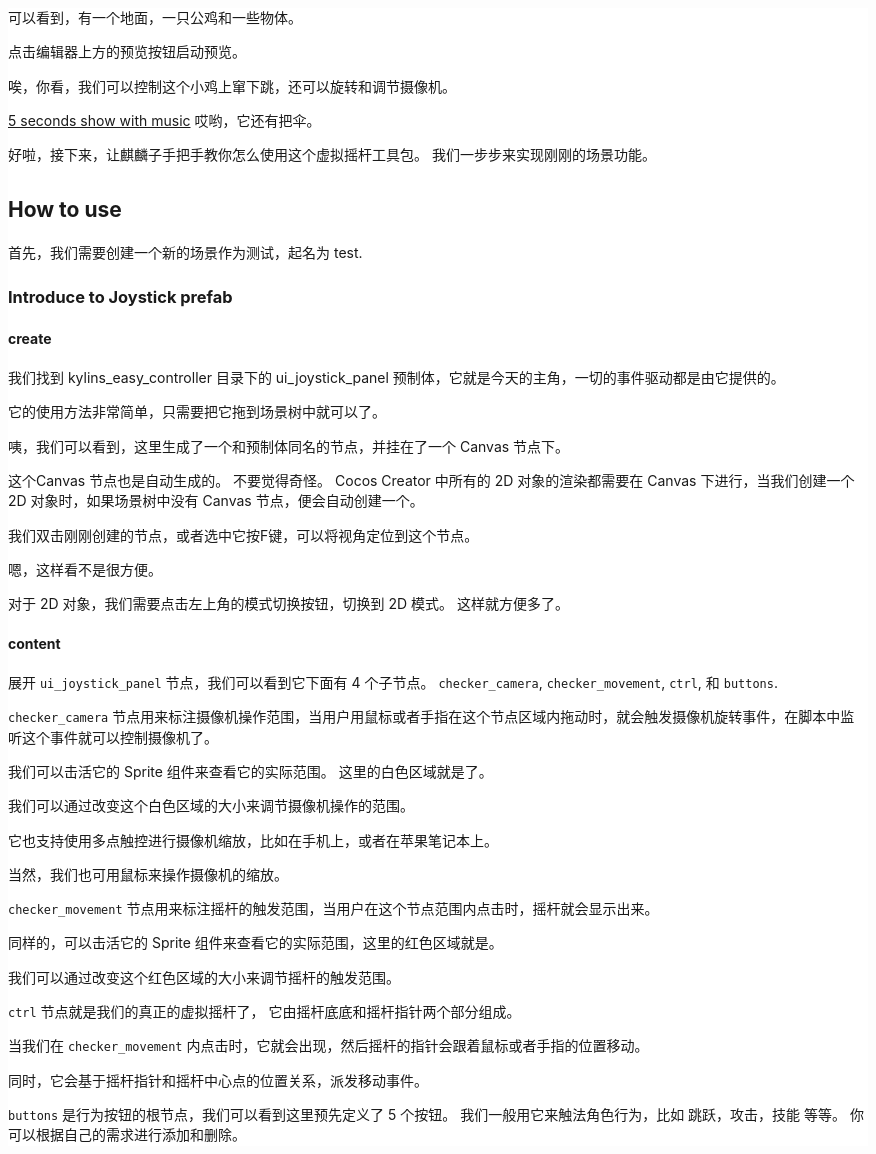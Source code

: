 可以看到，有一个地面，一只公鸡和一些物体。

点击编辑器上方的预览按钮启动预览。

唉，你看，我们可以控制这个小鸡上窜下跳，还可以旋转和调节摄像机。

[5 seconds show with music](music)
哎哟，它还有把伞。

好啦，接下来，让麒麟子手把手教你怎么使用这个虚拟摇杆工具包。 我们一步步来实现刚刚的场景功能。

## How to use

首先，我们需要创建一个新的场景作为测试，起名为 test.

### Introduce to Joystick prefab

#### create

我们找到 kylins_easy_controller 目录下的 ui_joystick_panel 预制体，它就是今天的主角，一切的事件驱动都是由它提供的。

它的使用方法非常简单，只需要把它拖到场景树中就可以了。

咦，我们可以看到，这里生成了一个和预制体同名的节点，并挂在了一个 Canvas 节点下。

这个Canvas 节点也是自动生成的。 不要觉得奇怪。 Cocos Creator 中所有的 2D 对象的渲染都需要在 Canvas 下进行，当我们创建一个 2D 对象时，如果场景树中没有 Canvas 节点，便会自动创建一个。

我们双击刚刚创建的节点，或者选中它按F键，可以将视角定位到这个节点。

嗯，这样看不是很方便。

对于 2D 对象，我们需要点击左上角的模式切换按钮，切换到 2D 模式。 这样就方便多了。

#### content

展开 `ui_joystick_panel` 节点，我们可以看到它下面有 4 个子节点。
`checker_camera`, `checker_movement`, `ctrl`, 和 `buttons`.

`checker_camera` 节点用来标注摄像机操作范围，当用户用鼠标或者手指在这个节点区域内拖动时，就会触发摄像机旋转事件，在脚本中监听这个事件就可以控制摄像机了。

我们可以击活它的 Sprite 组件来查看它的实际范围。 这里的白色区域就是了。

我们可以通过改变这个白色区域的大小来调节摄像机操作的范围。

它也支持使用多点触控进行摄像机缩放，比如在手机上，或者在苹果笔记本上。

当然，我们也可用鼠标来操作摄像机的缩放。

`checker_movement` 节点用来标注摇杆的触发范围，当用户在这个节点范围内点击时，摇杆就会显示出来。

同样的，可以击活它的 Sprite 组件来查看它的实际范围，这里的红色区域就是。

我们可以通过改变这个红色区域的大小来调节摇杆的触发范围。

`ctrl` 节点就是我们的真正的虚拟摇杆了， 它由摇杆底底和摇杆指针两个部分组成。

当我们在 `checker_movement` 内点击时，它就会出现，然后摇杆的指针会跟着鼠标或者手指的位置移动。

同时，它会基于摇杆指针和摇杆中心点的位置关系，派发移动事件。

`buttons` 是行为按钮的根节点，我们可以看到这里预先定义了 5 个按钮。 我们一般用它来触法角色行为，比如 跳跃，攻击，技能 等等。 你可以根据自己的需求进行添加和删除。
